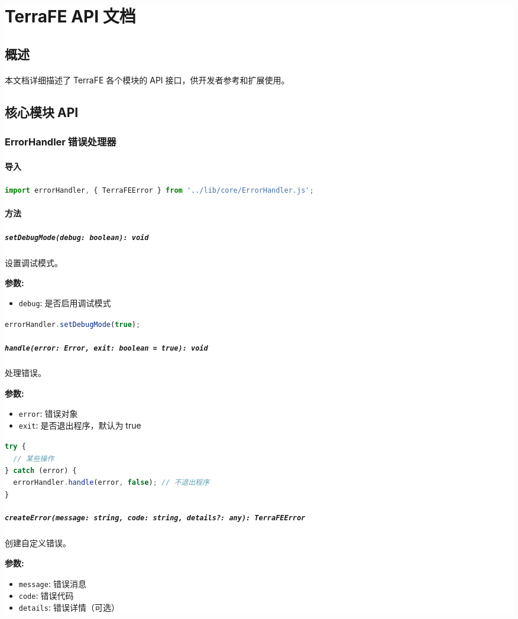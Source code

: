 # TerraFE API 文档

## 概述

本文档详细描述了 TerraFE 各个模块的 API 接口，供开发者参考和扩展使用。

## 核心模块 API

### ErrorHandler 错误处理器

#### 导入

```javascript
import errorHandler, { TerraFEError } from '../lib/core/ErrorHandler.js';
```

#### 方法

##### `setDebugMode(debug: boolean): void`

设置调试模式。

**参数:**

- `debug`: 是否启用调试模式

```javascript
errorHandler.setDebugMode(true);
```

##### `handle(error: Error, exit: boolean = true): void`

处理错误。

**参数:**

- `error`: 错误对象
- `exit`: 是否退出程序，默认为 true

```javascript
try {
  // 某些操作
} catch (error) {
  errorHandler.handle(error, false); // 不退出程序
}
```

##### `createError(message: string, code: string, details?: any): TerraFEError`

创建自定义错误。

**参数:**

- `message`: 错误消息
- `code`: 错误代码
- `details`: 错误详情（可选）
